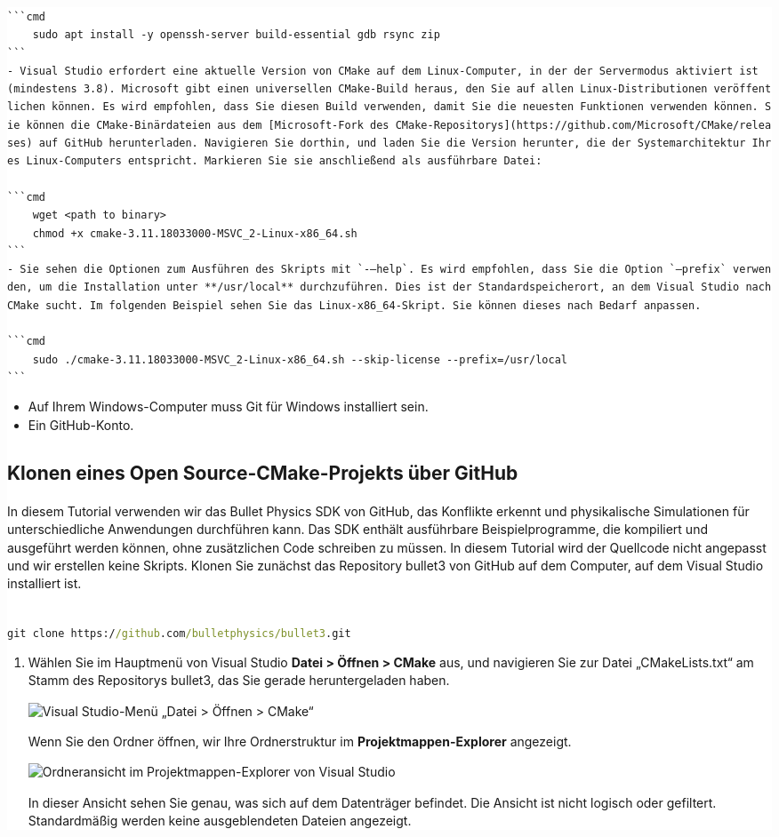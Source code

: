     ```cmd
        sudo apt install -y openssh-server build-essential gdb rsync zip
    ```
    - Visual Studio erfordert eine aktuelle Version von CMake auf dem Linux-Computer, in der der Servermodus aktiviert ist (mindestens 3.8). Microsoft gibt einen universellen CMake-Build heraus, den Sie auf allen Linux-Distributionen veröffentlichen können. Es wird empfohlen, dass Sie diesen Build verwenden, damit Sie die neuesten Funktionen verwenden können. Sie können die CMake-Binärdateien aus dem [Microsoft-Fork des CMake-Repositorys](https://github.com/Microsoft/CMake/releases) auf GitHub herunterladen. Navigieren Sie dorthin, und laden Sie die Version herunter, die der Systemarchitektur Ihres Linux-Computers entspricht. Markieren Sie sie anschließend als ausführbare Datei:
    
    ```cmd
        wget <path to binary>
        chmod +x cmake-3.11.18033000-MSVC_2-Linux-x86_64.sh
    ```
    - Sie sehen die Optionen zum Ausführen des Skripts mit `-–help`. Es wird empfohlen, dass Sie die Option `–prefix` verwenden, um die Installation unter **/usr/local** durchzuführen. Dies ist der Standardspeicherort, an dem Visual Studio nach CMake sucht. Im folgenden Beispiel sehen Sie das Linux-x86_64-Skript. Sie können dieses nach Bedarf anpassen. 
    
    ```cmd
        sudo ./cmake-3.11.18033000-MSVC_2-Linux-x86_64.sh --skip-license --prefix=/usr/local
    ```
- Auf Ihrem Windows-Computer muss Git für Windows installiert sein.
- Ein GitHub-Konto.

## <a name="clone-an-open-source-cmake-project-from-github"></a>Klonen eines Open Source-CMake-Projekts über GitHub

In diesem Tutorial verwenden wir das Bullet Physics SDK von GitHub, das Konflikte erkennt und physikalische Simulationen für unterschiedliche Anwendungen durchführen kann. Das SDK enthält ausführbare Beispielprogramme, die kompiliert und ausgeführt werden können, ohne zusätzlichen Code schreiben zu müssen. In diesem Tutorial wird der Quellcode nicht angepasst und wir erstellen keine Skripts. Klonen Sie zunächst das Repository bullet3 von GitHub auf dem Computer, auf dem Visual Studio installiert ist. 

```cmd

git clone https://github.com/bulletphysics/bullet3.git

```

1. Wählen Sie im Hauptmenü von Visual Studio **Datei > Öffnen > CMake** aus, und navigieren Sie zur Datei „CMakeLists.txt“ am Stamm des Repositorys bullet3, das Sie gerade heruntergeladen haben.

    ![Visual Studio-Menü „Datei > Öffnen > CMake“](media/cmake-open-cmake.png)

    Wenn Sie den Ordner öffnen, wir Ihre Ordnerstruktur im **Projektmappen-Explorer** angezeigt.

    ![Ordneransicht im Projektmappen-Explorer von Visual Studio](media/cmake-bullet3-solution-explorer.png)

    In dieser Ansicht sehen Sie genau, was sich auf dem Datenträger befindet. Die Ansicht ist nicht logisch oder gefiltert. Standardmäßig werden keine ausgeblendeten Dateien angezeigt. 
